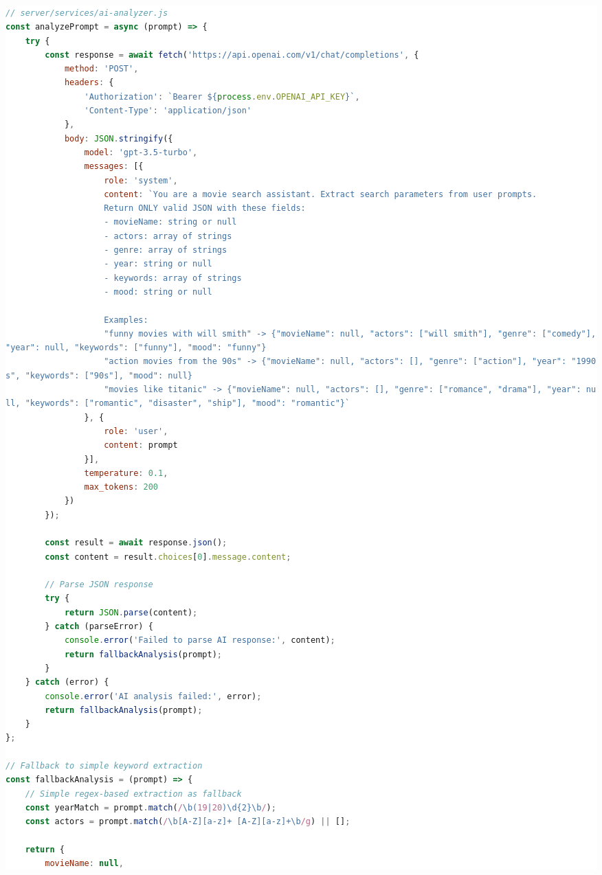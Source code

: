 ```javascript
// server/services/ai-analyzer.js
const analyzePrompt = async (prompt) => {
    try {
        const response = await fetch('https://api.openai.com/v1/chat/completions', {
            method: 'POST',
            headers: {
                'Authorization': `Bearer ${process.env.OPENAI_API_KEY}`,
                'Content-Type': 'application/json'
            },
            body: JSON.stringify({
                model: 'gpt-3.5-turbo',
                messages: [{
                    role: 'system',
                    content: `You are a movie search assistant. Extract search parameters from user prompts. 
                    Return ONLY valid JSON with these fields:
                    - movieName: string or null
                    - actors: array of strings
                    - genre: array of strings
                    - year: string or null
                    - keywords: array of strings
                    - mood: string or null
                    
                    Examples:
                    "funny movies with will smith" -> {"movieName": null, "actors": ["will smith"], "genre": ["comedy"], "year": null, "keywords": ["funny"], "mood": "funny"}
                    "action movies from the 90s" -> {"movieName": null, "actors": [], "genre": ["action"], "year": "1990s", "keywords": ["90s"], "mood": null}
                    "movies like titanic" -> {"movieName": null, "actors": [], "genre": ["romance", "drama"], "year": null, "keywords": ["romantic", "disaster", "ship"], "mood": "romantic"}`
                }, {
                    role: 'user',
                    content: prompt
                }],
                temperature: 0.1,
                max_tokens: 200
            })
        });
        
        const result = await response.json();
        const content = result.choices[0].message.content;
        
        // Parse JSON response
        try {
            return JSON.parse(content);
        } catch (parseError) {
            console.error('Failed to parse AI response:', content);
            return fallbackAnalysis(prompt);
        }
    } catch (error) {
        console.error('AI analysis failed:', error);
        return fallbackAnalysis(prompt);
    }
};

// Fallback to simple keyword extraction
const fallbackAnalysis = (prompt) => {
    // Simple regex-based extraction as fallback
    const yearMatch = prompt.match(/\b(19|20)\d{2}\b/);
    const actors = prompt.match(/\b[A-Z][a-z]+ [A-Z][a-z]+\b/g) || [];
    
    return {
        movieName: null,
```